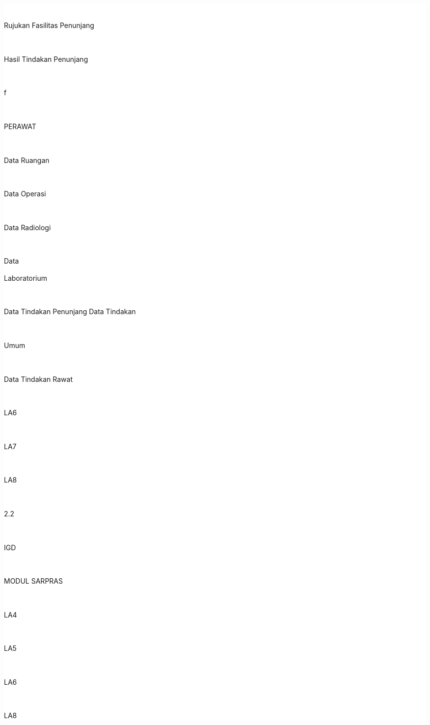 </div><br clear="all">
<div>
<p><span class="font3">Rujukan Fasilitas Penunjang</span></p>
</div><br clear="all">
<div>
<p><span class="font3">Hasil Tindakan Penunjang</span></p>
</div><br clear="all">
<div>
<p><span class="font3">f</span></p>
</div><br clear="all">
<div>
<p><span class="font3">PERAWAT</span></p>
</div><br clear="all">
<div>
<p><span class="font3">Data Ruangan</span></p>
</div><br clear="all">
<div>
<p><span class="font3">Data Operasi</span></p>
</div><br clear="all">
<div>
<p><span class="font3">Data Radiologi</span></p>
</div><br clear="all">
<div>
<p><span class="font3">Data</span></p>
<p><span class="font3">Laboratorium</span></p>
</div><br clear="all">
<div>
<p><span class="font3">Data Tindakan Penunjang Data Tindakan</span></p>
</div><br clear="all">
<div>
<p><span class="font3">Umum</span></p>
</div><br clear="all">
<div>
<p><span class="font3">Data Tindakan Rawat</span></p>
</div><br clear="all">
<div>
<p><span class="font3">LA6</span></p>
</div><br clear="all">
<div>
<p><span class="font3">LA7</span></p>
</div><br clear="all">
<div>
<p><span class="font3">LA8</span></p>
</div><br clear="all">
<div>
<p><span class="font3">2.2</span></p>
</div><br clear="all">
<div>
<p><span class="font3">IGD</span></p>
</div><br clear="all">
<div>
<p><span class="font3">MODUL SARPRAS</span></p>
</div><br clear="all">
<div>
<p><span class="font3">LA4</span></p>
</div><br clear="all">
<div>
<p><span class="font3">LA5</span></p>
</div><br clear="all">
<div>
<p><span class="font3">LA6</span></p>
</div><br clear="all">
<div>
<p><span class="font3">LA8</span></p>